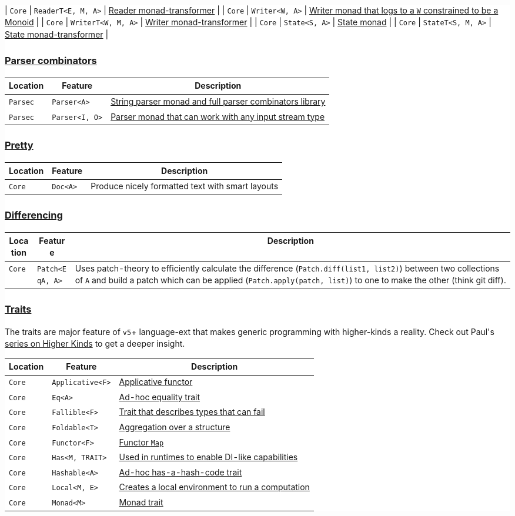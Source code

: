 | `Core`   | `ReaderT<E, M, A>` | [Reader monad-transformer](https://louthy.github.io/language-ext/LanguageExt.Core/Monads/State%20and%20Environment%20Monads/Reader/ReaderT/index.html)                                  |
| `Core`   | `Writer<W, A>`     | [Writer monad that logs to a `W` constrained to be a Monoid](https://louthy.github.io/language-ext/LanguageExt.Core/Monads/State%20and%20Environment%20Monads/Writer/Writer/index.html) |
| `Core`   | `WriterT<W, M, A>` | [Writer monad-transformer](https://louthy.github.io/language-ext/LanguageExt.Core/Monads/State%20and%20Environment%20Monads/Writer/WriterT/index.html)                                  |
| `Core`   | `State<S, A>`      | [State monad](https://louthy.github.io/language-ext/LanguageExt.Core/Monads/State%20and%20Environment%20Monads/State/State/index.html)                                                  |
| `Core`   | `StateT<S, M, A>`  | [State monad-transformer](https://louthy.github.io/language-ext/LanguageExt.Core/Monads/State%20and%20Environment%20Monads/State/StateT/index.html)                                     |

### [Parser combinators](https://louthy.github.io/language-ext/LanguageExt.Parsec/index.html)

| Location | Feature        | Description                                                                                                                    |
|----------|----------------|--------------------------------------------------------------------------------------------------------------------------------|
| `Parsec` | `Parser<A>`    | [String parser monad and full parser combinators library](https://louthy.github.io/language-ext/LanguageExt.Parsec/index.html) |
| `Parsec` | `Parser<I, O>` | [Parser monad that can work with any input stream type](https://louthy.github.io/language-ext/LanguageExt.Parsec/index.html)   |

### [Pretty](https://louthy.github.io/language-ext/LanguageExt.Core/Pretty/index.html)

| Location | Feature  | Description                                      |
|----------|----------|--------------------------------------------------|
| `Core`   | `Doc<A>` | Produce nicely formatted text with smart layouts |

### [Differencing](https://louthy.github.io/language-ext/LanguageExt.Core/DataTypes/Patch/index.html)

| Location | Feature         | Description                                                                                                                                                                                                                          |
|----------|-----------------|--------------------------------------------------------------------------------------------------------------------------------------------------------------------------------------------------------------------------------------|
| `Core`   | `Patch<EqA, A>` | Uses patch-theory to efficiently calculate the difference (`Patch.diff(list1, list2)`) between two collections of `A` and build a patch which can be applied (`Patch.apply(patch, list)`) to one to make the other (think git diff). |

### [Traits](https://louthy.github.io/language-ext/LanguageExt.Core/Traits/index.html)

The traits are major feature of `v5`+ language-ext that makes generic programming with higher-kinds a reality.  Check out Paul's [series on Higher Kinds](https://paullouth.com/higher-kinds-in-c-with-language-ext/) to get a deeper insight.

| Location | Feature                                | Description                                                                                                                                                            |
|----------|----------------------------------------|------------------------------------------------------------------------------------------------------------------------------------------------------------------------|
| `Core`   | `Applicative<F>`                       | [Applicative functor](https://louthy.github.io/language-ext/LanguageExt.Core/Traits/Applicative/index.html)                                                            |
| `Core`   | `Eq<A>`                                | [Ad-hoc equality trait](https://louthy.github.io/language-ext/LanguageExt.Core/Traits/Eq/index.html)                                                                   |
| `Core`   | `Fallible<F>`                          | [Trait that describes types that can fail](https://louthy.github.io/language-ext/LanguageExt.Core/Traits/Fallible/index.html)                                          |
| `Core`   | `Foldable<T>`                          | [Aggregation over a structure](https://louthy.github.io/language-ext/LanguageExt.Core/Traits/Foldable/index.html)                                                      |
| `Core`   | `Functor<F>`                           | [Functor `Map`](https://louthy.github.io/language-ext/LanguageExt.Core/Traits/Functor/index.html)                                                                      |
| `Core`   | `Has<M, TRAIT>`                        | [Used in runtimes to enable DI-like capabilities](https://louthy.github.io/language-ext/LanguageExt.Core/Traits/Has/index.html)                                        |
| `Core`   | `Hashable<A>`                          | [Ad-hoc has-a-hash-code trait](https://louthy.github.io/language-ext/LanguageExt.Core/Traits/Hashable/index.html)                                                      |
| `Core`   | `Local<M, E>`                          | [Creates a local environment to run a computation ](https://louthy.github.io/language-ext/LanguageExt.Core/Traits/Local/index.html)                                    |
| `Core`   | `Monad<M>`                             | [Monad trait](https://louthy.github.io/language-ext/LanguageExt.Core/Traits/Monads/Monad/index.html)                                                                   |